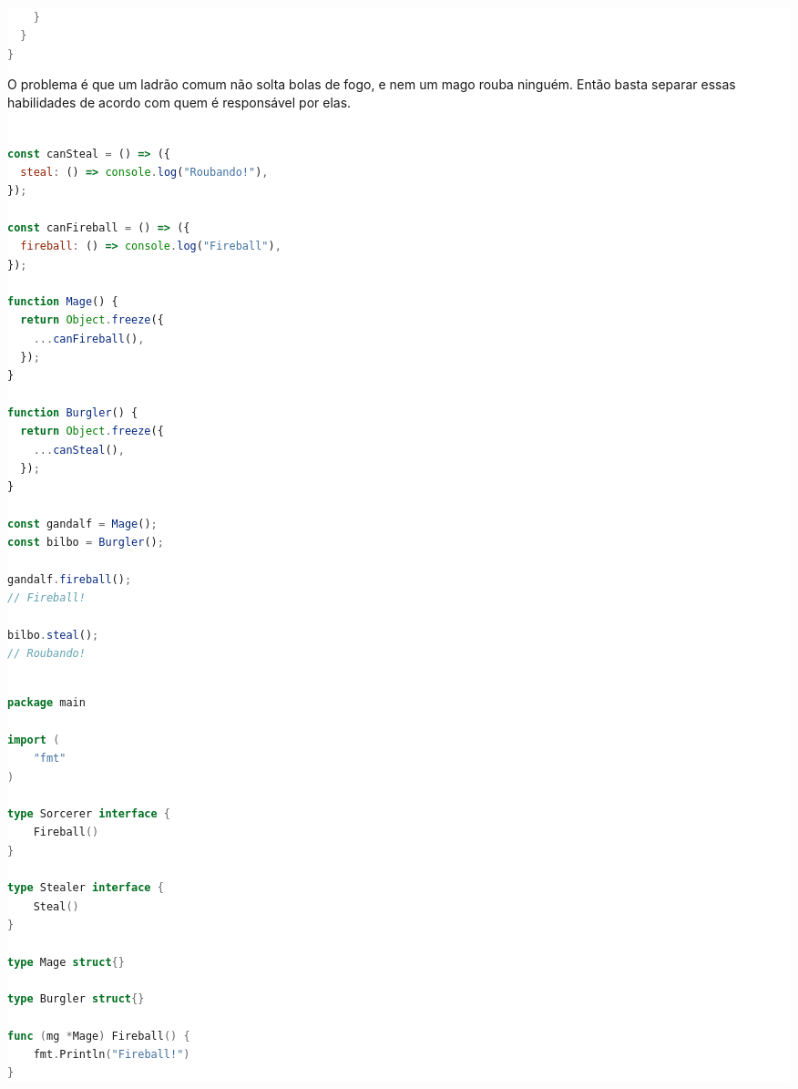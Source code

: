 ```csharp
    }
  }
}

```

O problema é que um ladrão comum não solta bolas de fogo, e nem um mago rouba ninguém. Então basta separar essas habilidades de acordo com quem é responsável por elas.

```javascript

const canSteal = () => ({
  steal: () => console.log("Roubando!"),
});

const canFireball = () => ({
  fireball: () => console.log("Fireball"),
});

function Mage() {
  return Object.freeze({
    ...canFireball(),
  });
}

function Burgler() {
  return Object.freeze({
    ...canSteal(),
  });
}

const gandalf = Mage();
const bilbo = Burgler();

gandalf.fireball();
// Fireball!

bilbo.steal();
// Roubando!

```

```go

package main

import (
	"fmt"
)

type Sorcerer interface {
	Fireball()
}

type Stealer interface {
	Steal()
}

type Mage struct{}

type Burgler struct{}

func (mg *Mage) Fireball() {
	fmt.Println("Fireball!")
}
```